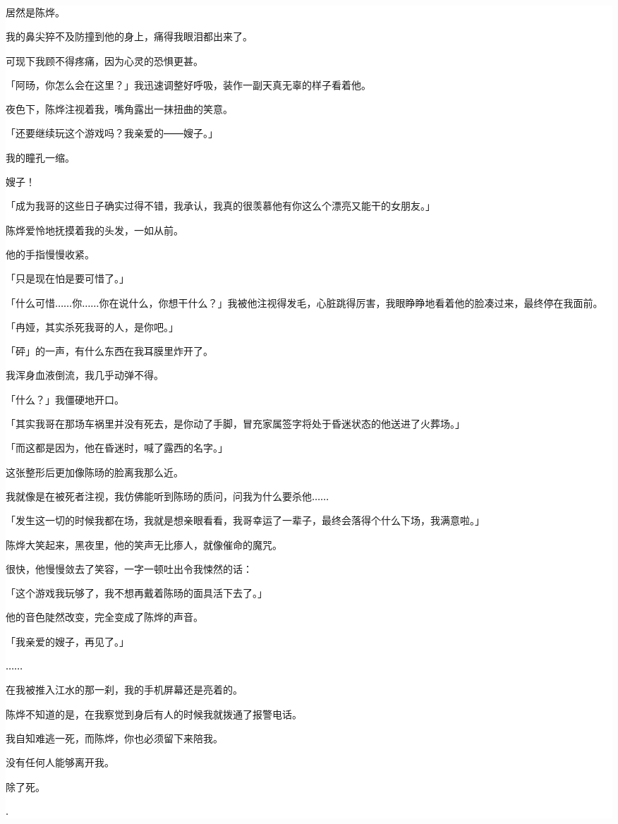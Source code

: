 居然是陈烨。

我的鼻尖猝不及防撞到他的身上，痛得我眼泪都出来了。

可现下我顾不得疼痛，因为心灵的恐惧更甚。

「阿旸，你怎么会在这里？」我迅速调整好呼吸，装作一副天真无辜的样子看着他。

夜色下，陈烨注视着我，嘴角露出一抹扭曲的笑意。

「还要继续玩这个游戏吗？我亲爱的——嫂子。」

我的瞳孔一缩。

嫂子！

「成为我哥的这些日子确实过得不错，我承认，我真的很羡慕他有你这么个漂亮又能干的女朋友。」

陈烨爱怜地抚摸着我的头发，一如从前。

他的手指慢慢收紧。

「只是现在怕是要可惜了。」

「什么可惜……你……你在说什么，你想干什么？」我被他注视得发毛，心脏跳得厉害，我眼睁睁地看着他的脸凑过来，最终停在我面前。

「冉娅，其实杀死我哥的人，是你吧。」

「砰」的一声，有什么东西在我耳膜里炸开了。

我浑身血液倒流，我几乎动弹不得。

「什么？」我僵硬地开口。

「其实我哥在那场车祸里并没有死去，是你动了手脚，冒充家属签字将处于昏迷状态的他送进了火葬场。」

「而这都是因为，他在昏迷时，喊了露西的名字。」

这张整形后更加像陈旸的脸离我那么近。

我就像是在被死者注视，我仿佛能听到陈旸的质问，问我为什么要杀他……

「发生这一切的时候我都在场，我就是想亲眼看看，我哥幸运了一辈子，最终会落得个什么下场，我满意啦。」

陈烨大笑起来，黑夜里，他的笑声无比瘆人，就像催命的魔咒。

很快，他慢慢敛去了笑容，一字一顿吐出令我悚然的话：

「这个游戏我玩够了，我不想再戴着陈旸的面具活下去了。」

他的音色陡然改变，完全变成了陈烨的声音。

「我亲爱的嫂子，再见了。」

……

在我被推入江水的那一刹，我的手机屏幕还是亮着的。

陈烨不知道的是，在我察觉到身后有人的时候我就拨通了报警电话。

我自知难逃一死，而陈烨，你也必须留下来陪我。

没有任何人能够离开我。

除了死。

.
